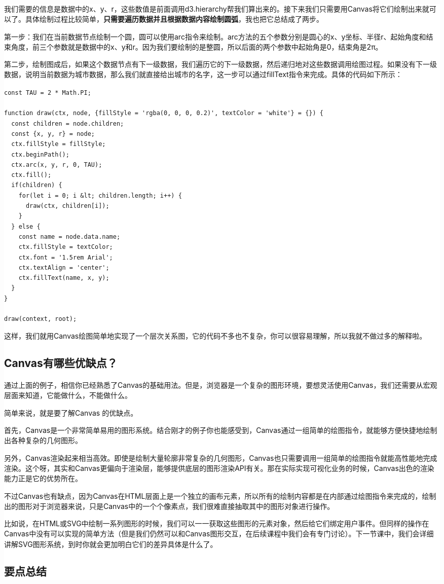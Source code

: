 我们需要的信息是数据中的x、y、r，这些数值是前面调用d3.hierarchy帮我们算出来的。接下来我们只需要用Canvas将它们绘制出来就可以了。具体绘制过程比较简单，**只需要遍历数据并且根据数据内容绘制圆弧**，我也把它总结成了两步。

第一步：我们在当前数据节点绘制一个圆，圆可以使用arc指令来绘制。arc方法的五个参数分别是圆心的x、y坐标、半径r、起始角度和结束角度，前三个参数就是数据中的x、y和r。因为我们要绘制的是整圆，所以后面的两个参数中起始角是0，结束角是2π。

第二步，绘制图成后，如果这个数据节点有下一级数据，我们遍历它的下一级数据，然后递归地对这些数据调用绘图过程。如果没有下一级数据，说明当前数据为城市数据，那么我们就直接给出城市的名字，这一步可以通过fillText指令来完成。具体的代码如下所示：

```
const TAU = 2 * Math.PI;

function draw(ctx, node, {fillStyle = 'rgba(0, 0, 0, 0.2)', textColor = 'white'} = {}) {
  const children = node.children;
  const {x, y, r} = node;
  ctx.fillStyle = fillStyle;
  ctx.beginPath();
  ctx.arc(x, y, r, 0, TAU);
  ctx.fill();
  if(children) {
    for(let i = 0; i &lt; children.length; i++) {
      draw(ctx, children[i]);
    }
  } else {
    const name = node.data.name;
    ctx.fillStyle = textColor;
    ctx.font = '1.5rem Arial';
    ctx.textAlign = 'center';
    ctx.fillText(name, x, y);
  }
}

draw(context, root);

```

这样，我们就用Canvas绘图简单地实现了一个层次关系图，它的代码不多也不复杂，你可以很容易理解，所以我就不做过多的解释啦。

## Canvas有哪些优缺点？

通过上面的例子，相信你已经熟悉了Canvas的基础用法。但是，浏览器是一个复杂的图形环境，要想灵活使用Canvas，我们还需要从宏观层面来知道，它能做什么，不能做什么。

简单来说，就是要了解Canvas 的优缺点。

首先，Canvas是一个非常简单易用的图形系统。结合刚才的例子你也能感受到，Canvas通过一组简单的绘图指令，就能够方便快捷地绘制出各种复杂的几何图形。

另外，Canvas渲染起来相当高效。即使是绘制大量轮廓非常复杂的几何图形，Canvas也只需要调用一组简单的绘图指令就能高性能地完成渲染。这个呀，其实和Canvas更偏向于渲染层，能够提供底层的图形渲染API有关。那在实际实现可视化业务的时候，Canvas出色的渲染能力正是它的优势所在。

不过Canvas也有缺点，因为Canvas在HTML层面上是一个独立的画布元素，所以所有的绘制内容都是在内部通过绘图指令来完成的，绘制出的图形对于浏览器来说，只是Canvas中的一个个像素点，我们很难直接抽取其中的图形对象进行操作。

比如说，在HTML或SVG中绘制一系列图形的时候，我们可以一一获取这些图形的元素对象，然后给它们绑定用户事件。但同样的操作在Canvas中没有可以实现的简单方法（但是我们仍然可以和Canvas图形交互，在后续课程中我们会有专门讨论）。下一节课中，我们会详细讲解SVG图形系统，到时你就会更加明白它们的差异具体是什么了。

## 要点总结
